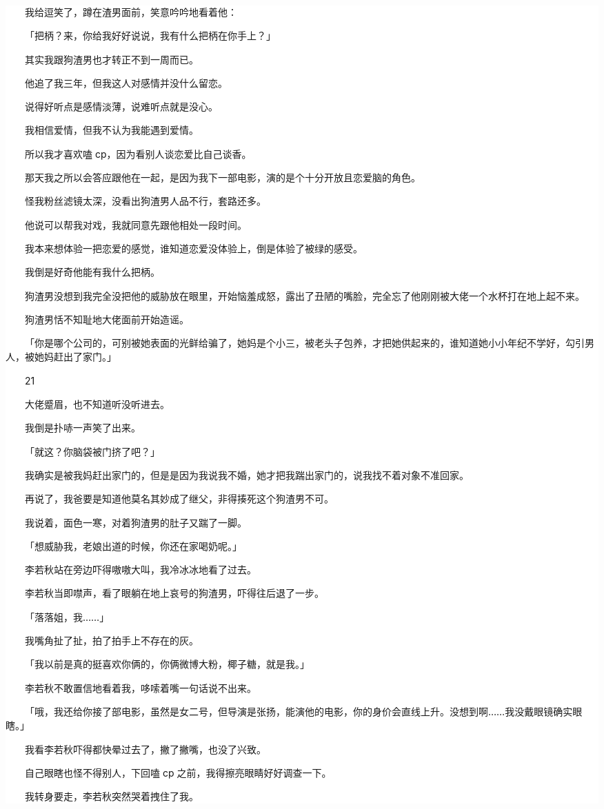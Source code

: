 &emsp;&emsp;我给逗笑了，蹲在渣男面前，笑意吟吟地看着他：  
  
&emsp;&emsp;「把柄？来，你给我好好说说，我有什么把柄在你手上？」  
  
&emsp;&emsp;其实我跟狗渣男也才转正不到一周而已。  
  
&emsp;&emsp;他追了我三年，但我这人对感情并没什么留恋。  
  
&emsp;&emsp;说得好听点是感情淡薄，说难听点就是没心。  
  
&emsp;&emsp;我相信爱情，但我不认为我能遇到爱情。  
  
&emsp;&emsp;所以我才喜欢嗑 cp，因为看别人谈恋爱比自己谈香。  
  
&emsp;&emsp;那天我之所以会答应跟他在一起，是因为我下一部电影，演的是个十分开放且恋爱脑的角色。  
  
&emsp;&emsp;怪我粉丝滤镜太深，没看出狗渣男人品不行，套路还多。  
  
&emsp;&emsp;他说可以帮我对戏，我就同意先跟他相处一段时间。  
  
&emsp;&emsp;我本来想体验一把恋爱的感觉，谁知道恋爱没体验上，倒是体验了被绿的感受。  
  
&emsp;&emsp;我倒是好奇他能有我什么把柄。  
  
&emsp;&emsp;狗渣男没想到我完全没把他的威胁放在眼里，开始恼羞成怒，露出了丑陋的嘴脸，完全忘了他刚刚被大佬一个水杯打在地上起不来。  
  
&emsp;&emsp;狗渣男恬不知耻地大佬面前开始造谣。  
  
&emsp;&emsp;「你是哪个公司的，可别被她表面的光鲜给骗了，她妈是个小三，被老头子包养，才把她供起来的，谁知道她小小年纪不学好，勾引男人，被她妈赶出了家门。」  
  
&emsp;&emsp;21  
  
&emsp;&emsp;大佬蹙眉，也不知道听没听进去。  
  
&emsp;&emsp;我倒是扑哧一声笑了出来。  
  
&emsp;&emsp;「就这？你脑袋被门挤了吧？」  
  
&emsp;&emsp;我确实是被我妈赶出家门的，但是是因为我说我不婚，她才把我踹出家门的，说我找不着对象不准回家。  
  
&emsp;&emsp;再说了，我爸要是知道他莫名其妙成了继父，非得揍死这个狗渣男不可。  
  
&emsp;&emsp;我说着，面色一寒，对着狗渣男的肚子又踹了一脚。  
  
&emsp;&emsp;「想威胁我，老娘出道的时候，你还在家喝奶呢。」  
  
&emsp;&emsp;李若秋站在旁边吓得嗷嗷大叫，我冷冰冰地看了过去。  
  
&emsp;&emsp;李若秋当即噤声，看了眼躺在地上哀号的狗渣男，吓得往后退了一步。  
  
&emsp;&emsp;「落落姐，我……」  
  
&emsp;&emsp;我嘴角扯了扯，拍了拍手上不存在的灰。  
  
&emsp;&emsp;「我以前是真的挺喜欢你俩的，你俩微博大粉，椰子糖，就是我。」  
  
&emsp;&emsp;李若秋不敢置信地看着我，哆嗦着嘴一句话说不出来。  
  
&emsp;&emsp;「哦，我还给你接了部电影，虽然是女二号，但导演是张扬，能演他的电影，你的身价会直线上升。没想到啊……我没戴眼镜确实眼瞎。」  
  
&emsp;&emsp;我看李若秋吓得都快晕过去了，撇了撇嘴，也没了兴致。  
  
&emsp;&emsp;自己眼瞎也怪不得别人，下回嗑 cp 之前，我得擦亮眼睛好好调查一下。  
  
&emsp;&emsp;我转身要走，李若秋突然哭着拽住了我。  
  